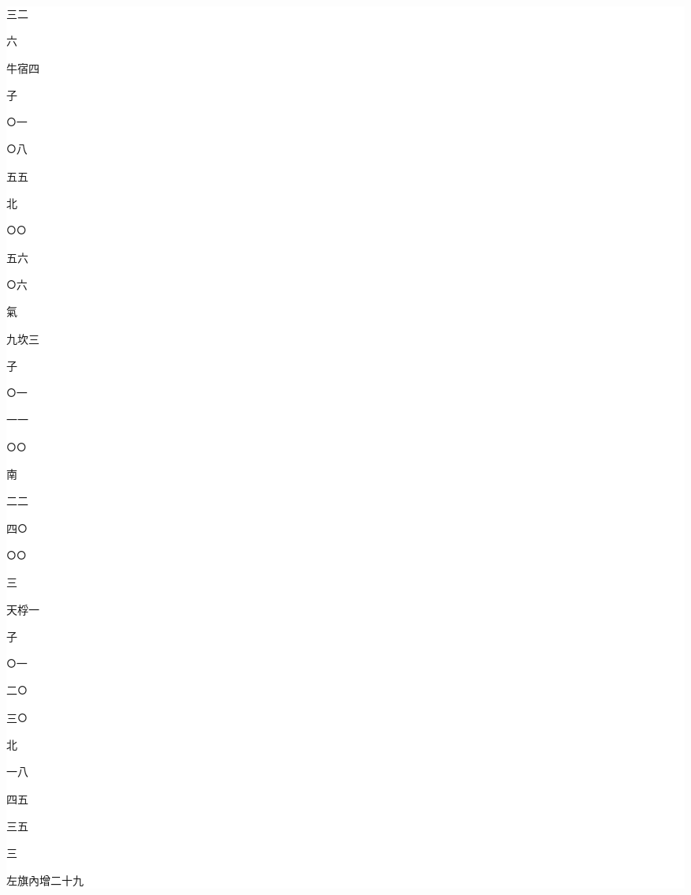 三二

六

牛宿四

子

○一

○八

五五

北

○○

五六

○六

氣

九坎三

子

○一

一一

○○

南

二二

四○

○○

三

天桴一

子

○一

二○

三○

北

一八

四五

三五

三

左旗內增二十九
